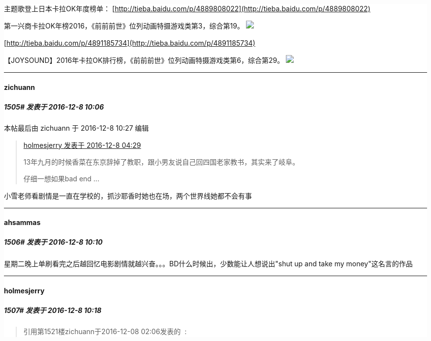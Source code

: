


主题歌登上日本卡拉OK年度榜单：
[http://tieba.baidu.com/p/4889808022](http://tieba.baidu.com/p/4889808022)

第一兴商卡拉OK年榜2016，《前前前世》位列动画特摄游戏类第3，综合第19。
<img src="http://ww4.sinaimg.cn/large/b8f8cfd8gw1faj48in6mbj20iy0jxjvo.jpg" referrerpolicy="no-referrer">

[http://tieba.baidu.com/p/4891185734](http://tieba.baidu.com/p/4891185734)

【JOYSOUND】2016年卡拉OK排行榜，《前前前世》位列动画特摄游戏类第6，综合第29。
<img src="http://ww2.sinaimg.cn/large/b8f8cfd8gw1faj48k297tj20jn0nwdi8.jpg" referrerpolicy="no-referrer">







-----

####  zichuann  
##### 1505#       发表于 2016-12-8 10:06



 本帖最后由 zichuann 于 2016-12-8 10:27 编辑 
<blockquote><a href="httphttps://bbs.saraba1st.com/2b/forum.php?mod=redirect&amp;goto=findpost&amp;pid=34416561&amp;ptid=1296766" target="_blank">holmesjerry 发表于 2016-12-8 04:29</a>

13年九月的时候香菜在东京辞掉了教职，跟小男友说自己回四国老家教书，其实来了岐阜。

仔细一想如果bad end ...</blockquote>
小雪老师看剧情是一直在学校的，抓沙耶香时她也在场，两个世界线她都不会有事







-----

####  ahsammas  
##### 1506#       发表于 2016-12-8 10:10




星期二晚上单刷看完之后越回忆电影剧情就越兴奋。。。BD什么时候出，少数能让人想说出"shut up and take my money"这名言的作品







-----

####  holmesjerry  
##### 1507#       发表于 2016-12-8 10:18



<blockquote>引用第1521楼zichuann于2016-12-08 02:06发表的  :
